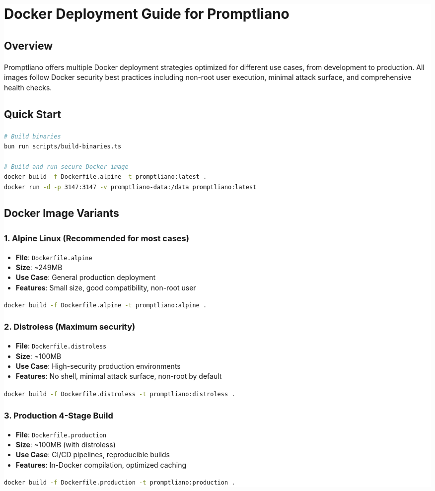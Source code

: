 # Docker Deployment Guide for Promptliano

## Overview

Promptliano offers multiple Docker deployment strategies optimized for different use cases, from development to production. All images follow Docker security best practices including non-root user execution, minimal attack surface, and comprehensive health checks.

## Quick Start

```bash
# Build binaries
bun run scripts/build-binaries.ts

# Build and run secure Docker image
docker build -f Dockerfile.alpine -t promptliano:latest .
docker run -d -p 3147:3147 -v promptliano-data:/data promptliano:latest
```

## Docker Image Variants

### 1. Alpine Linux (Recommended for most cases)
- **File**: `Dockerfile.alpine`
- **Size**: ~249MB
- **Use Case**: General production deployment
- **Features**: Small size, good compatibility, non-root user

```bash
docker build -f Dockerfile.alpine -t promptliano:alpine .
```

### 2. Distroless (Maximum security)
- **File**: `Dockerfile.distroless`
- **Size**: ~100MB
- **Use Case**: High-security production environments
- **Features**: No shell, minimal attack surface, non-root by default

```bash
docker build -f Dockerfile.distroless -t promptliano:distroless .
```

### 3. Production 4-Stage Build
- **File**: `Dockerfile.production`
- **Size**: ~100MB (with distroless)
- **Use Case**: CI/CD pipelines, reproducible builds
- **Features**: In-Docker compilation, optimized caching

```bash
docker build -f Dockerfile.production -t promptliano:production .
```
